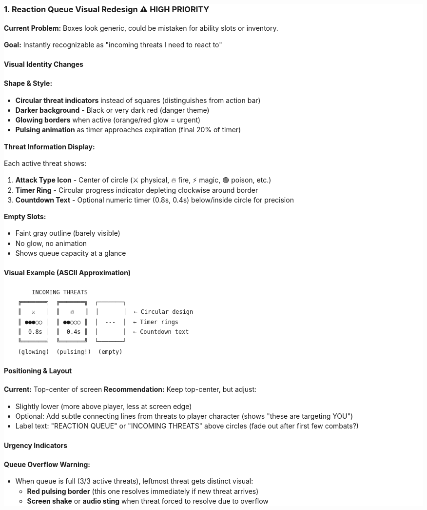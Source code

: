 ### 1. Reaction Queue Visual Redesign ⚠️ HIGH PRIORITY

**Current Problem:** Boxes look generic, could be mistaken for ability slots or inventory.

**Goal:** Instantly recognizable as "incoming threats I need to react to"

#### Visual Identity Changes

**Shape & Style:**
- **Circular threat indicators** instead of squares (distinguishes from action bar)
- **Darker background** - Black or very dark red (danger theme)
- **Glowing borders** when active (orange/red glow = urgent)
- **Pulsing animation** as timer approaches expiration (final 20% of timer)

**Threat Information Display:**

Each active threat shows:
1. **Attack Type Icon** - Center of circle (⚔️ physical, 🔥 fire, ⚡ magic, 🟢 poison, etc.)
2. **Timer Ring** - Circular progress indicator depleting clockwise around border
3. **Countdown Text** - Optional numeric timer (0.8s, 0.4s) below/inside circle for precision

**Empty Slots:**
- Faint gray outline (barely visible)
- No glow, no animation
- Shows queue capacity at a glance

#### Visual Example (ASCII Approximation)

```
        INCOMING THREATS
    ╔═══════╗  ╔═══════╗  ┌───────┐
    ║   ⚔️   ║  ║   🔥   ║  │       │  ← Circular design
    ║ ●●●○○ ║  ║ ●●○○○ ║  │  ---  │  ← Timer rings
    ║  0.8s ║  ║  0.4s ║  │       │  ← Countdown text
    ╚═══════╝  ╚═══════╝  └───────┘
    (glowing)  (pulsing!)  (empty)
```

#### Positioning & Layout

**Current:** Top-center of screen
**Recommendation:** Keep top-center, but adjust:
- Slightly lower (more above player, less at screen edge)
- Optional: Add subtle connecting lines from threats to player character (shows "these are targeting YOU")
- Label text: "REACTION QUEUE" or "INCOMING THREATS" above circles (fade out after first few combats?)

#### Urgency Indicators

**Queue Overflow Warning:**
- When queue is full (3/3 active threats), leftmost threat gets distinct visual:
  - **Red pulsing border** (this one resolves immediately if new threat arrives)
  - **Screen shake** or **audio sting** when threat forced to resolve due to overflow
